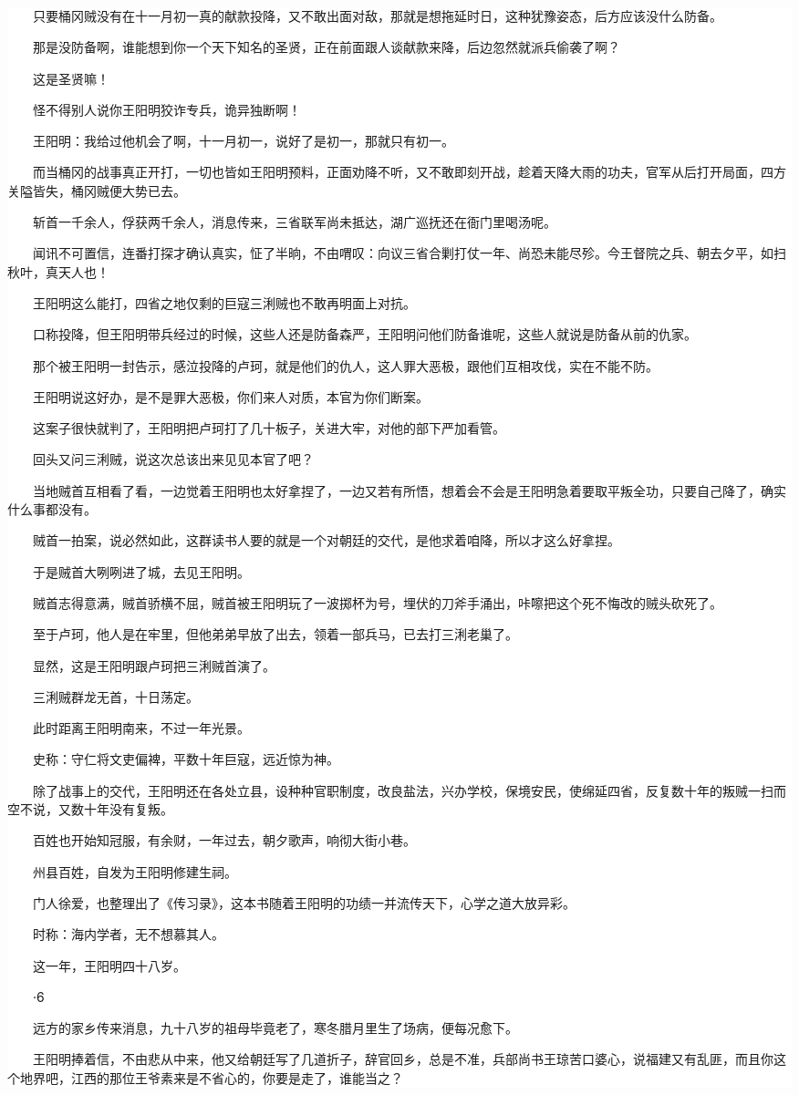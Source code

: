 &emsp;&emsp;只要桶冈贼没有在十一月初一真的献款投降，又不敢出面对敌，那就是想拖延时日，这种犹豫姿态，后方应该没什么防备。  
  
&emsp;&emsp;那是没防备啊，谁能想到你一个天下知名的圣贤，正在前面跟人谈献款来降，后边忽然就派兵偷袭了啊？  
  
&emsp;&emsp;这是圣贤嘛！   
  
&emsp;&emsp;怪不得别人说你王阳明狡诈专兵，诡异独断啊！  
  
&emsp;&emsp;王阳明：我给过他机会了啊，十一月初一，说好了是初一，那就只有初一。   
  
&emsp;&emsp;而当桶冈的战事真正开打，一切也皆如王阳明预料，正面劝降不听，又不敢即刻开战，趁着天降大雨的功夫，官军从后打开局面，四方关隘皆失，桶冈贼便大势已去。   
  
&emsp;&emsp;斩首一千余人，俘获两千余人，消息传来，三省联军尚未抵达，湖广巡抚还在衙门里喝汤呢。  
  
&emsp;&emsp;闻讯不可置信，连番打探才确认真实，怔了半晌，不由喟叹：向议三省合剿打仗一年、尚恐未能尽殄。今王督院之兵、朝去夕平，如扫秋叶，真天人也！  
  
&emsp;&emsp;王阳明这么能打，四省之地仅剩的巨寇三浰贼也不敢再明面上对抗。  
  
&emsp;&emsp;口称投降，但王阳明带兵经过的时候，这些人还是防备森严，王阳明问他们防备谁呢，这些人就说是防备从前的仇家。  
  
&emsp;&emsp;那个被王阳明一封告示，感泣投降的卢珂，就是他们的仇人，这人罪大恶极，跟他们互相攻伐，实在不能不防。  
  
&emsp;&emsp;王阳明说这好办，是不是罪大恶极，你们来人对质，本官为你们断案。  
  
&emsp;&emsp;这案子很快就判了，王阳明把卢珂打了几十板子，关进大牢，对他的部下严加看管。  
  
&emsp;&emsp;回头又问三浰贼，说这次总该出来见见本官了吧？  
  
&emsp;&emsp;当地贼首互相看了看，一边觉着王阳明也太好拿捏了，一边又若有所悟，想着会不会是王阳明急着要取平叛全功，只要自己降了，确实什么事都没有。  
  
&emsp;&emsp;贼首一拍案，说必然如此，这群读书人要的就是一个对朝廷的交代，是他求着咱降，所以才这么好拿捏。  
  
&emsp;&emsp;于是贼首大咧咧进了城，去见王阳明。  
  
&emsp;&emsp;贼首志得意满，贼首骄横不屈，贼首被王阳明玩了一波掷杯为号，埋伏的刀斧手涌出，咔嚓把这个死不悔改的贼头砍死了。  
  
&emsp;&emsp;至于卢珂，他人是在牢里，但他弟弟早放了出去，领着一部兵马，已去打三浰老巢了。  
  
&emsp;&emsp;显然，这是王阳明跟卢珂把三浰贼首演了。  
  
&emsp;&emsp;三浰贼群龙无首，十日荡定。   
  
&emsp;&emsp;此时距离王阳明南来，不过一年光景。  
  
&emsp;&emsp;史称：守仁将文吏偏裨，平数十年巨寇，远近惊为神。  
  
&emsp;&emsp;除了战事上的交代，王阳明还在各处立县，设种种官职制度，改良盐法，兴办学校，保境安民，使绵延四省，反复数十年的叛贼一扫而空不说，又数十年没有复叛。  
  
&emsp;&emsp;百姓也开始知冠服，有余财，一年过去，朝夕歌声，响彻大街小巷。  
  
&emsp;&emsp;州县百姓，自发为王阳明修建生祠。  
  
&emsp;&emsp;门人徐爱，也整理出了《传习录》，这本书随着王阳明的功绩一并流传天下，心学之道大放异彩。  
  
&emsp;&emsp;时称：海内学者，无不想慕其人。   
  
&emsp;&emsp;这一年，王阳明四十八岁。  
  
&emsp;&emsp;·6  
  
&emsp;&emsp;远方的家乡传来消息，九十八岁的祖母毕竟老了，寒冬腊月里生了场病，便每况愈下。  
  
&emsp;&emsp;王阳明捧着信，不由悲从中来，他又给朝廷写了几道折子，辞官回乡，总是不准，兵部尚书王琼苦口婆心，说福建又有乱匪，而且你这个地界吧，江西的那位王爷素来是不省心的，你要是走了，谁能当之？  
  